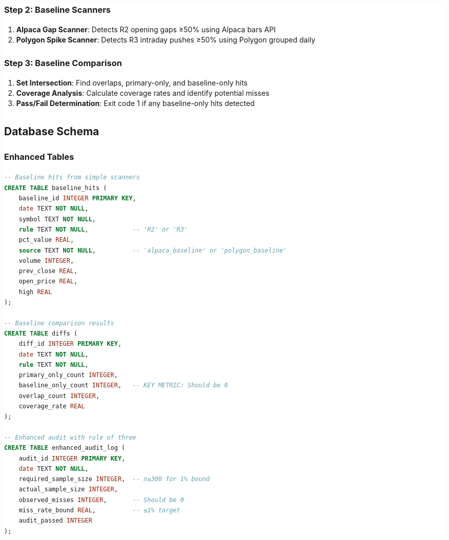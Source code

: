 ### Step 2: Baseline Scanners
1. **Alpaca Gap Scanner**: Detects R2 opening gaps ≥50% using Alpaca bars API
2. **Polygon Spike Scanner**: Detects R3 intraday pushes ≥50% using Polygon grouped daily

### Step 3: Baseline Comparison
1. **Set Intersection**: Find overlaps, primary-only, and baseline-only hits
2. **Coverage Analysis**: Calculate coverage rates and identify potential misses
3. **Pass/Fail Determination**: Exit code 1 if any baseline-only hits detected

## Database Schema

### Enhanced Tables
```sql
-- Baseline hits from simple scanners
CREATE TABLE baseline_hits (
    baseline_id INTEGER PRIMARY KEY,
    date TEXT NOT NULL,
    symbol TEXT NOT NULL,
    rule TEXT NOT NULL,            -- 'R2' or 'R3'
    pct_value REAL,
    source TEXT NOT NULL,          -- 'alpaca_baseline' or 'polygon_baseline'
    volume INTEGER,
    prev_close REAL,
    open_price REAL,
    high REAL
);

-- Baseline comparison results
CREATE TABLE diffs (
    diff_id INTEGER PRIMARY KEY,
    date TEXT NOT NULL,
    rule TEXT NOT NULL,
    primary_only_count INTEGER,
    baseline_only_count INTEGER,   -- KEY METRIC: Should be 0
    overlap_count INTEGER,
    coverage_rate REAL
);

-- Enhanced audit with rule of three
CREATE TABLE enhanced_audit_log (
    audit_id INTEGER PRIMARY KEY,
    date TEXT NOT NULL,
    required_sample_size INTEGER,  -- n≥300 for 1% bound
    actual_sample_size INTEGER,
    observed_misses INTEGER,       -- Should be 0
    miss_rate_bound REAL,          -- ≤1% target
    audit_passed INTEGER
);
```
